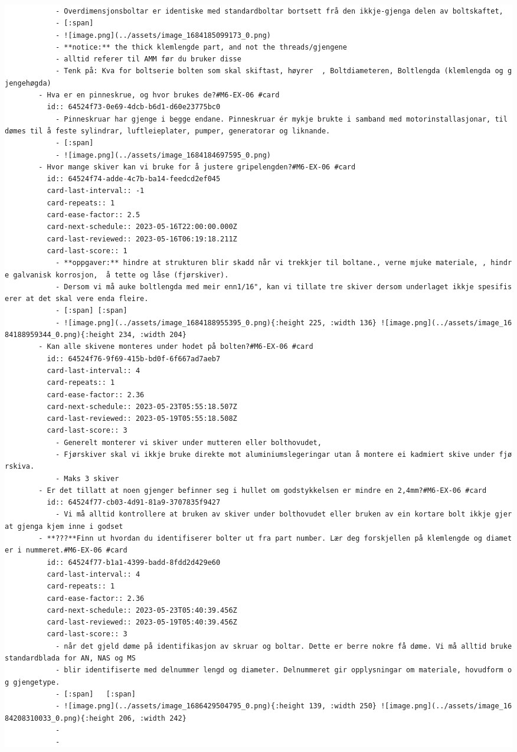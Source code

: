 				- Overdimensjonsboltar er identiske med standardboltar bortsett frå den ikkje-gjenga delen av boltskaftet, 
				- [:span]
				- ![image.png](../assets/image_1684185099173_0.png)
				- **notice:** the thick klemlengde part, and not the threads/gjengene
				- alltid referer til AMM før du bruker disse
				- Tenk på: Kva for boltserie bolten som skal skiftast, høyrer  , Boltdiameteren, Boltlengda (klemlengda og gjengehøgda)
			- Hva er en pinneskrue, og hvor brukes de?#M6-EX-06 #card
			  id:: 64524f73-0e69-4dcb-b6d1-d60e23775bc0
				- Pinneskruar har gjenge i begge endane. Pinneskruar ér mykje brukte i samband med motorinstallasjonar, til dømes til å feste sylindrar, luftleieplater, pumper, generatorar og liknande.
				- [:span]
				- ![image.png](../assets/image_1684184697595_0.png)
			- Hvor mange skiver kan vi bruke for å justere gripelengden?#M6-EX-06 #card
			  id:: 64524f74-adde-4c7b-ba14-feedcd2ef045
			  card-last-interval:: -1
			  card-repeats:: 1
			  card-ease-factor:: 2.5
			  card-next-schedule:: 2023-05-16T22:00:00.000Z
			  card-last-reviewed:: 2023-05-16T06:19:18.211Z
			  card-last-score:: 1
				- **oppgaver:** hindre at strukturen blir skadd når vi trekkjer til boltane., verne mjuke materiale, , hindre galvanisk korrosjon,  å tette og låse (fjørskiver).
				- Dersom vi må auke boltlengda med meir enn1/16", kan vi tillate tre skiver dersom underlaget ikkje spesifiserer at det skal vere enda fleire.
				- [:span] [:span]
				- ![image.png](../assets/image_1684188955395_0.png){:height 225, :width 136} ![image.png](../assets/image_1684188959344_0.png){:height 234, :width 204}
			- Kan alle skivene monteres under hodet på bolten?#M6-EX-06 #card
			  id:: 64524f76-9f69-415b-bd0f-6f667ad7aeb7
			  card-last-interval:: 4
			  card-repeats:: 1
			  card-ease-factor:: 2.36
			  card-next-schedule:: 2023-05-23T05:55:18.507Z
			  card-last-reviewed:: 2023-05-19T05:55:18.508Z
			  card-last-score:: 3
				- Generelt monterer vi skiver under mutteren eller bolthovudet,
				- Fjørskiver skal vi ikkje bruke direkte mot aluminiumslegeringar utan å montere ei kadmiert skive under fjørskiva.
				- Maks 3 skiver
			- Er det tillatt at noen gjenger befinner seg i hullet om godstykkelsen er mindre en 2,4mm?#M6-EX-06 #card
			  id:: 64524f77-cb03-4d91-81a9-3707835f9427
				- Vi må alltid kontrollere at bruken av skiver under bolthovudet eller bruken av ein kortare bolt ikkje gjer at gjenga kjem inne i godset
			- **???**Finn ut hvordan du identifiserer bolter ut fra part number. Lær deg forskjellen på klemlengde og diameter i nummeret.#M6-EX-06 #card
			  id:: 64524f77-b1a1-4399-badd-8fdd2d429e60
			  card-last-interval:: 4
			  card-repeats:: 1
			  card-ease-factor:: 2.36
			  card-next-schedule:: 2023-05-23T05:40:39.456Z
			  card-last-reviewed:: 2023-05-19T05:40:39.456Z
			  card-last-score:: 3
				- når det gjeld døme på identifikasjon av skruar og boltar. Dette er berre nokre få døme. Vi må alltid bruke standardblada for AN, NAS og MS 
				- blir identifiserte med delnummer lengd og diameter. Delnummeret gir opplysningar om materiale, hovudform og gjengetype.
				- [:span]   [:span]
				- ![image.png](../assets/image_1686429504795_0.png){:height 139, :width 250} ![image.png](../assets/image_1684208310033_0.png){:height 206, :width 242}
				-
				-